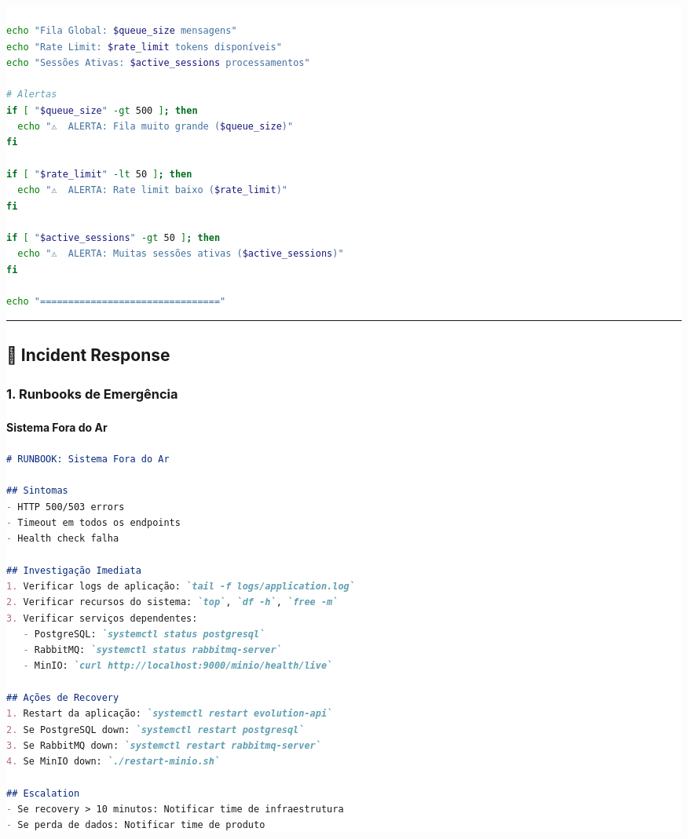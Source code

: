 ```bash

echo "Fila Global: $queue_size mensagens"
echo "Rate Limit: $rate_limit tokens disponíveis"
echo "Sessões Ativas: $active_sessions processamentos"

# Alertas
if [ "$queue_size" -gt 500 ]; then
  echo "⚠️  ALERTA: Fila muito grande ($queue_size)"
fi

if [ "$rate_limit" -lt 50 ]; then
  echo "⚠️  ALERTA: Rate limit baixo ($rate_limit)"
fi

if [ "$active_sessions" -gt 50 ]; then
  echo "⚠️  ALERTA: Muitas sessões ativas ($active_sessions)"
fi

echo "================================"
```

---

## 🚨 Incident Response

### 1. Runbooks de Emergência

#### Sistema Fora do Ar

```markdown
# RUNBOOK: Sistema Fora do Ar

## Sintomas
- HTTP 500/503 errors
- Timeout em todos os endpoints
- Health check falha

## Investigação Imediata
1. Verificar logs de aplicação: `tail -f logs/application.log`
2. Verificar recursos do sistema: `top`, `df -h`, `free -m`
3. Verificar serviços dependentes:
   - PostgreSQL: `systemctl status postgresql`
   - RabbitMQ: `systemctl status rabbitmq-server`
   - MinIO: `curl http://localhost:9000/minio/health/live`

## Ações de Recovery
1. Restart da aplicação: `systemctl restart evolution-api`
2. Se PostgreSQL down: `systemctl restart postgresql`
3. Se RabbitMQ down: `systemctl restart rabbitmq-server`
4. Se MinIO down: `./restart-minio.sh`

## Escalation
- Se recovery > 10 minutos: Notificar time de infraestrutura
- Se perda de dados: Notificar time de produto
```
